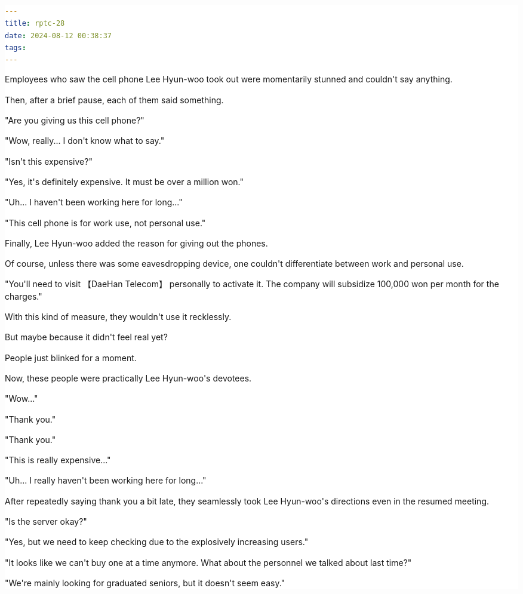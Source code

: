 ```yaml
---
title: rptc-28
date: 2024-08-12 00:38:37
tags:
---
```



Employees who saw the cell phone Lee Hyun-woo took out were momentarily stunned and couldn't say anything.

Then, after a brief pause, each of them said something.

"Are you giving us this cell phone?"

"Wow, really... I don't know what to say."

"Isn't this expensive?"

"Yes, it's definitely expensive. It must be over a million won."

"Uh... I haven't been working here for long..."

"This cell phone is for work use, not personal use."

Finally, Lee Hyun-woo added the reason for giving out the phones.

Of course, unless there was some eavesdropping device, one couldn't differentiate between work and personal use.

"You'll need to visit 【DaeHan Telecom】 personally to activate it. The company will subsidize 100,000 won per month for the charges."

With this kind of measure, they wouldn't use it recklessly.

But maybe because it didn't feel real yet?

People just blinked for a moment.

Now, these people were practically Lee Hyun-woo's devotees.

"Wow..."

"Thank you."

"Thank you."

"This is really expensive..."

"Uh... I really haven't been working here for long..."

After repeatedly saying thank you a bit late, they seamlessly took Lee Hyun-woo's directions even in the resumed meeting.

"Is the server okay?"

"Yes, but we need to keep checking due to the explosively increasing users."

"It looks like we can't buy one at a time anymore. What about the personnel we talked about last time?"

"We're mainly looking for graduated seniors, but it doesn't seem easy."
